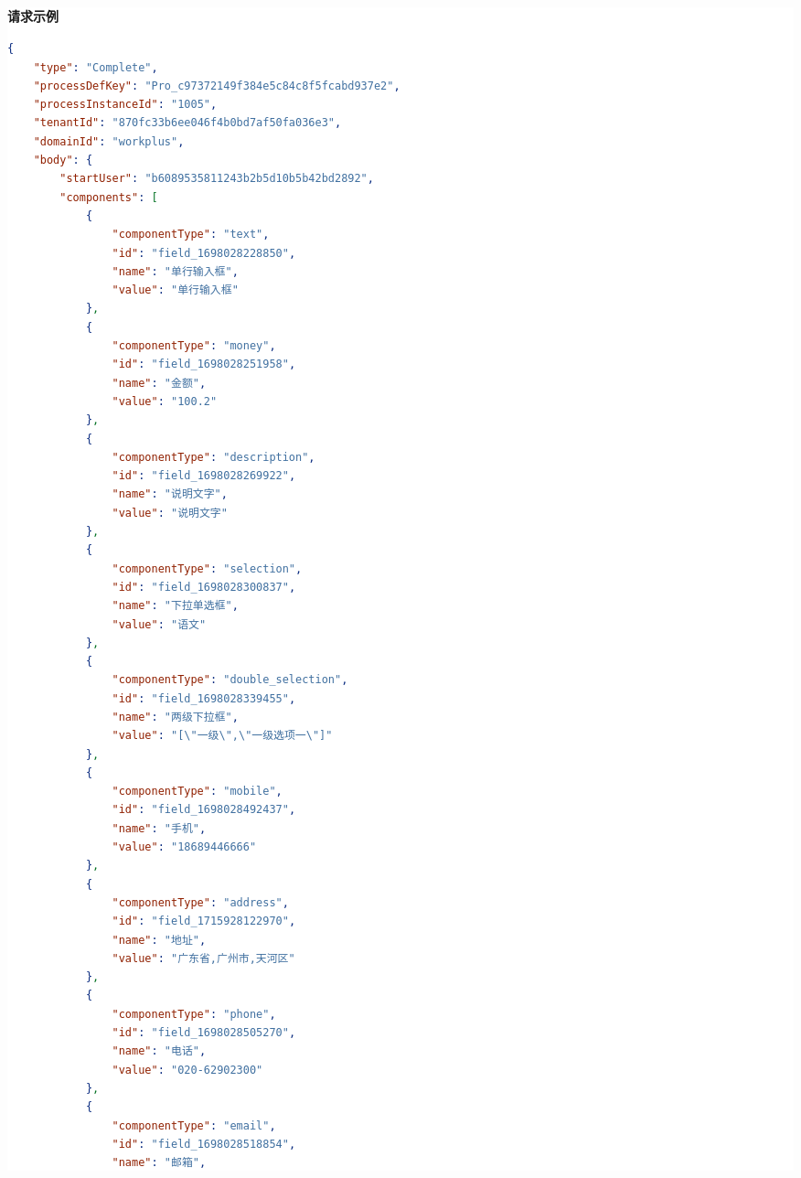 **请求示例**

~~~ json
{
    "type": "Complete",
    "processDefKey": "Pro_c97372149f384e5c84c8f5fcabd937e2",
    "processInstanceId": "1005",
    "tenantId": "870fc33b6ee046f4b0bd7af50fa036e3",
    "domainId": "workplus",
    "body": {
        "startUser": "b6089535811243b2b5d10b5b42bd2892",
        "components": [
            {
                "componentType": "text",
                "id": "field_1698028228850",
                "name": "单行输入框",
                "value": "单行输入框"
            },
            {
                "componentType": "money",
                "id": "field_1698028251958",
                "name": "金额",
                "value": "100.2"
            },
            {
                "componentType": "description",
                "id": "field_1698028269922",
                "name": "说明文字",
                "value": "说明文字"
            },
            {
                "componentType": "selection",
                "id": "field_1698028300837",
                "name": "下拉单选框",
                "value": "语文"
            },
            {
                "componentType": "double_selection",
                "id": "field_1698028339455",
                "name": "两级下拉框",
                "value": "[\"一级\",\"一级选项一\"]"
            },
            {
                "componentType": "mobile",
                "id": "field_1698028492437",
                "name": "手机",
                "value": "18689446666"
            },
            {
                "componentType": "address",
                "id": "field_1715928122970",
                "name": "地址",
                "value": "广东省,广州市,天河区"
            },
            {
                "componentType": "phone",
                "id": "field_1698028505270",
                "name": "电话",
                "value": "020-62902300"
            },
            {
                "componentType": "email",
                "id": "field_1698028518854",
                "name": "邮箱",
~~~